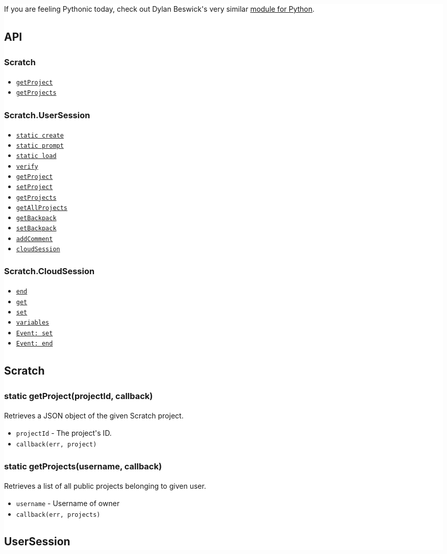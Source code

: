 If you are feeling Pythonic today, check out Dylan Beswick's very similar [module for Python](https://github.com/Dylan5797/scratchapi).

## API

### Scratch
* [`getProject`](#getProject)
* [`getProjects`](#getProjects)

### Scratch.UserSession
* [`static create`](#UserSession.create)
* [`static prompt`](#UserSession.prompt)
* [`static load`](#UserSession.load)
* [`verify`](#UserSession.verify)
* [`getProject`](#UserSession.getProject)
* [`setProject`](#UserSession.setProject)
* [`getProjects`](#UserSession.getProjects)
* [`getAllProjects`](#UserSession.getAllProjects)
* [`getBackpack`](#UserSession.getBackpack)
* [`setBackpack`](#UserSession.setBackpack)
* [`addComment`](#UserSession.addComment)
* [`cloudSession`](#UserSession.cloudSession)

### Scratch.CloudSession
* [`end`](#CloudSession.end)
* [`get`](#CloudSession.get)
* [`set`](#CloudSession.set)
* [`variables`](#CloudSession.variables)
* [`Event: set`](#CloudSession._set)
* [`Event: end`](#CloudSession._end)

## Scratch

<a name="getProject"></a>
### static getProject(projectId, callback)

Retrieves a JSON object of the given Scratch project.

* `projectId` - The project's ID.
* `callback(err, project)`

<a name="getProjects"></a>
### static getProjects(username, callback)

Retrieves a list of all public projects belonging to given user.

* `username` - Username of owner
* `callback(err, projects)`

## UserSession
